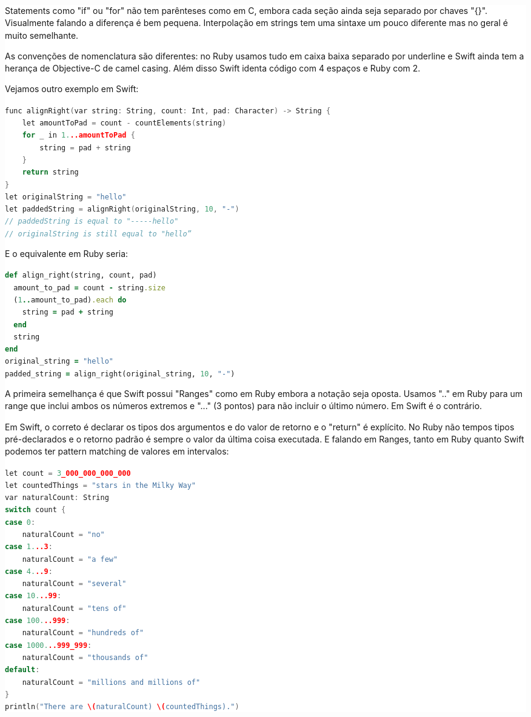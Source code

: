 Statements como "if" ou "for" não tem parênteses como em C, embora cada seção ainda seja separado por chaves "{}". Visualmente falando a diferença é bem pequena. Interpolação em strings tem uma sintaxe um pouco diferente mas no geral é muito semelhante. 

As convenções de nomenclatura são diferentes: no Ruby usamos tudo em caixa baixa separado por underline e Swift ainda tem a herança de Objective-C de camel casing. Além disso Swift identa código com 4 espaços e Ruby com 2.

Vejamos outro exemplo em Swift:

```C
func alignRight(var string: String, count: Int, pad: Character) -> String {
    let amountToPad = count - countElements(string)
    for _ in 1...amountToPad {
        string = pad + string
    }
    return string
}
let originalString = "hello"
let paddedString = alignRight(originalString, 10, "-")
// paddedString is equal to "-----hello"
// originalString is still equal to "hello”
```

E o equivalente em Ruby seria:

```ruby
def align_right(string, count, pad)
  amount_to_pad = count - string.size
  (1..amount_to_pad).each do
    string = pad + string
  end
  string
end
original_string = "hello"
padded_string = align_right(original_string, 10, "-")
```

A primeira semelhança é que Swift possui "Ranges" como em Ruby embora a notação seja oposta. Usamos ".." em Ruby para um range que inclui ambos os números extremos e "..." (3 pontos) para não incluir o último número. Em Swift é o contrário.

Em Swift, o correto é declarar os tipos dos argumentos e do valor de retorno e o "return" é explícito. No Ruby não tempos tipos pré-declarados e o retorno padrão é sempre o valor da última coisa executada. E falando em Ranges, tanto em Ruby quanto Swift podemos ter pattern matching de valores em intervalos:

```C
let count = 3_000_000_000_000
let countedThings = "stars in the Milky Way"
var naturalCount: String
switch count {
case 0:
    naturalCount = "no"
case 1...3:
    naturalCount = "a few"
case 4...9:
    naturalCount = "several"
case 10...99:
    naturalCount = "tens of"
case 100...999:
    naturalCount = "hundreds of"
case 1000...999_999:
    naturalCount = "thousands of"
default:
    naturalCount = "millions and millions of"
}
println("There are \(naturalCount) \(countedThings).")
```